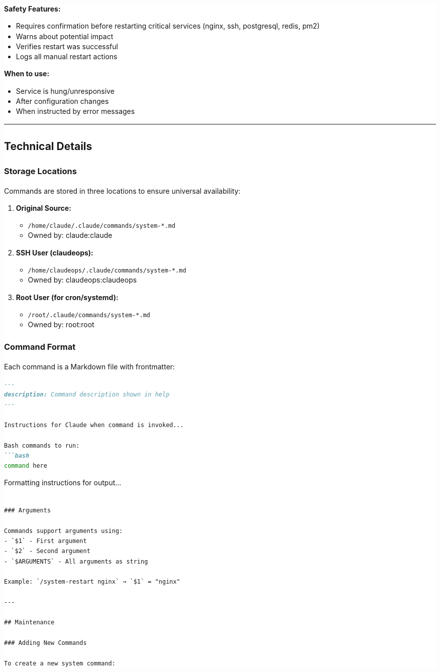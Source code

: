 **Safety Features:**
- Requires confirmation before restarting critical services (nginx, ssh, postgresql, redis, pm2)
- Warns about potential impact
- Verifies restart was successful
- Logs all manual restart actions

**When to use:**
- Service is hung/unresponsive
- After configuration changes
- When instructed by error messages

---

## Technical Details

### Storage Locations

Commands are stored in three locations to ensure universal availability:

1. **Original Source:**
   - `/home/claude/.claude/commands/system-*.md`
   - Owned by: claude:claude

2. **SSH User (claudeops):**
   - `/home/claudeops/.claude/commands/system-*.md`
   - Owned by: claudeops:claudeops

3. **Root User (for cron/systemd):**
   - `/root/.claude/commands/system-*.md`
   - Owned by: root:root

### Command Format

Each command is a Markdown file with frontmatter:

```markdown
---
description: Command description shown in help
---

Instructions for Claude when command is invoked...

Bash commands to run:
```bash
command here
```

Formatting instructions for output...
```

### Arguments

Commands support arguments using:
- `$1` - First argument
- `$2` - Second argument
- `$ARGUMENTS` - All arguments as string

Example: `/system-restart nginx` → `$1` = "nginx"

---

## Maintenance

### Adding New Commands

To create a new system command:

```